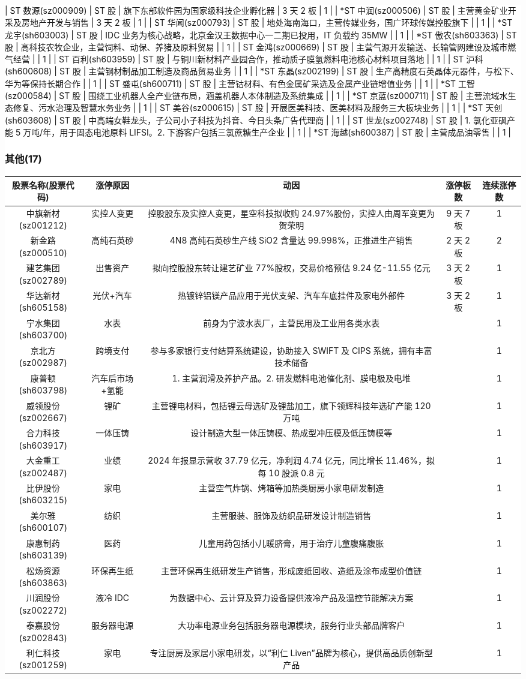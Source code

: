 |  ST 数源(sz000909)  |  ST 股   |                        旗下东部软件园为国家级科技企业孵化器                        | 3 天 2 板  |     1      |
| \*ST 中润(sz000506) |  ST 股   |                         主营黄金矿业开采及房地产开发与销售                         | 3 天 2 板  |     1      |
|  ST 华闻(sz000793)  |  ST 股   |                  地处海南海口，主营传媒业务，国广环球传媒控股旗下                  |            |     1      |
| \*ST 龙宇(sh603003) |  ST 股   |         IDC 业务为核心战略，北京金汉王数据中心一二期已投用，IT 负载约 35MW         |            |     1      |
| \*ST 傲农(sh603363) |  ST 股   |                   高科技农牧企业，主营饲料、动保、养猪及原料贸易                   |            |     1      |
|  ST 金鸿(sz000669)  |  ST 股   |                    主营气源开发输送、长输管网建设及城市燃气经营                    |            |     1      |
|  ST 百利(sh603959)  |  ST 股   |            与铜川新材料产业园合作，推动质子膜氢燃料电池核心材料项目落地            |            |     1      |
|  ST 沪科(sh600608)  |  ST 股   |                         主营钢材制品加工制造及商品贸易业务                         |            |     1      |
| \*ST 东晶(sz002199) |  ST 股   |                生产高精度石英晶体元器件，与松下、华为等保持长期合作                |            |     1      |
|  ST 盛屯(sh600711)  |  ST 股   |                   主营钴材料、有色金属矿采选及金属产业链增值业务                   |            |     1      |
| \*ST 工智(sz000584) |  ST 股   |              围绕工业机器人全产业链布局，涵盖机器人本体制造及系统集成              |            |     1      |
| \*ST 京蓝(sz000711) |  ST 股   |                     主营流域水生态修复、污水治理及智慧水务业务                     |            |     1      |
|  ST 美谷(sz000615)  |  ST 股   |                      开展医美科技、医美材料及服务三大板块业务                      |            |     1      |
| \*ST 天创(sh603608) |  ST 股   |              中高端女鞋龙头，子公司小子科技为抖音、今日头条广告代理商              |            |     1      |
|  ST 世龙(sz002748)  |  ST 股   | 1. 氯化亚砜产能 5 万吨/年，用于固态电池原料 LIFSI。2. 下游客户包括三氯蔗糖生产企业 |            |     1      |
| \*ST 海越(sh600387) |  ST 股   |                                   主营成品油零售                                   |            |     1      |

### 其他(17)

| 股票名称(股票代码) |    涨停原因     |                                         动因                                         | 涨停板数  | 连续涨停数 |
| :----------------: | :-------------: | :----------------------------------------------------------------------------------: | :-------: | :--------: |
| 中旗新材(sz001212) |   实控人变更    |      控股股东及实控人变更，星空科技拟收购 24.97%股份，实控人由周军变更为贺荣明       | 9 天 7 板 |     1      |
|  新金路(sz000510)  |   高纯石英砂    |               4N8 高纯石英砂生产线 SiO2 含量达 99.998%，正推进生产销售               | 2 天 2 板 |     2      |
| 建艺集团(sz002789) |    出售资产     |          拟向控股股东转让建艺矿业 77%股权，交易价格预估 9.24 亿-11.55 亿元           | 3 天 2 板 |     1      |
| 华达新材(sh605158) |    光伏+汽车    |                热镀锌铝镁产品应用于光伏支架、汽车车底挂件及家电外部件                | 3 天 2 板 |     1      |
| 宁水集团(sh603700) |      水表       |                      前身为宁波水表厂，主营民用及工业用各类水表                      |           |     1      |
|  京北方(sz002987)  |    跨境支付     |     参与多家银行支付结算系统建设，协助接入 SWIFT 及 CIPS 系统，拥有丰富技术储备      |           |     1      |
|  康普顿(sh603798)  | 汽车后市场+氢能 |              1. 主营润滑及养护产品。2. 研发燃料电池催化剂、膜电极及电堆              |           |     1      |
| 威领股份(sz002667) |      锂矿       |       主营锂电材料，包括锂云母选矿及锂盐加工，旗下领辉科技年选矿产能 120 万吨        |           |     1      |
| 合力科技(sh603917) |    一体压铸     |                   设计制造大型一体压铸模、热成型冲压模及低压铸模等                   |           |     1      |
| 大金重工(sz002487) |      业绩       | 2024 年报显示营收 37.79 亿元，净利润 4.74 亿元，同比增长 11.46%，拟每 10 股派 0.8 元 |           |     1      |
| 比伊股份(sh603215) |      家电       |                     主营空气炸锅、烤箱等加热类厨房小家电研发制造                     |           |     1      |
|  美尔雅(sh600107)  |      纺织       |                        主营服装、服饰及纺织品研发设计制造销售                        |           |     1      |
| 康惠制药(sh603139) |      医药       |                     儿童用药包括小儿暖脐膏，用于治疗儿童腹痛腹胀                     |           |     1      |
| 松炀资源(sh603863) |   环保再生纸    |            主营环保再生纸研发生产销售，形成废纸回收、造纸及涂布成型价值链            |           |     1      |
| 川润股份(sz002272) |    液冷 IDC     |              为数据中心、云计算及算力设备提供液冷产品及温控节能解决方案              |           |     1      |
| 泰嘉股份(sz002843) |   服务器电源    |                大功率电源业务包括服务器电源模块，服务行业头部品牌客户                |           |     1      |
| 利仁科技(sz001259) |      家电       |       专注厨房及家居小家电研发，以“利仁 Liven”品牌为核心，提供高品质创新型产品       |           |     1      |
